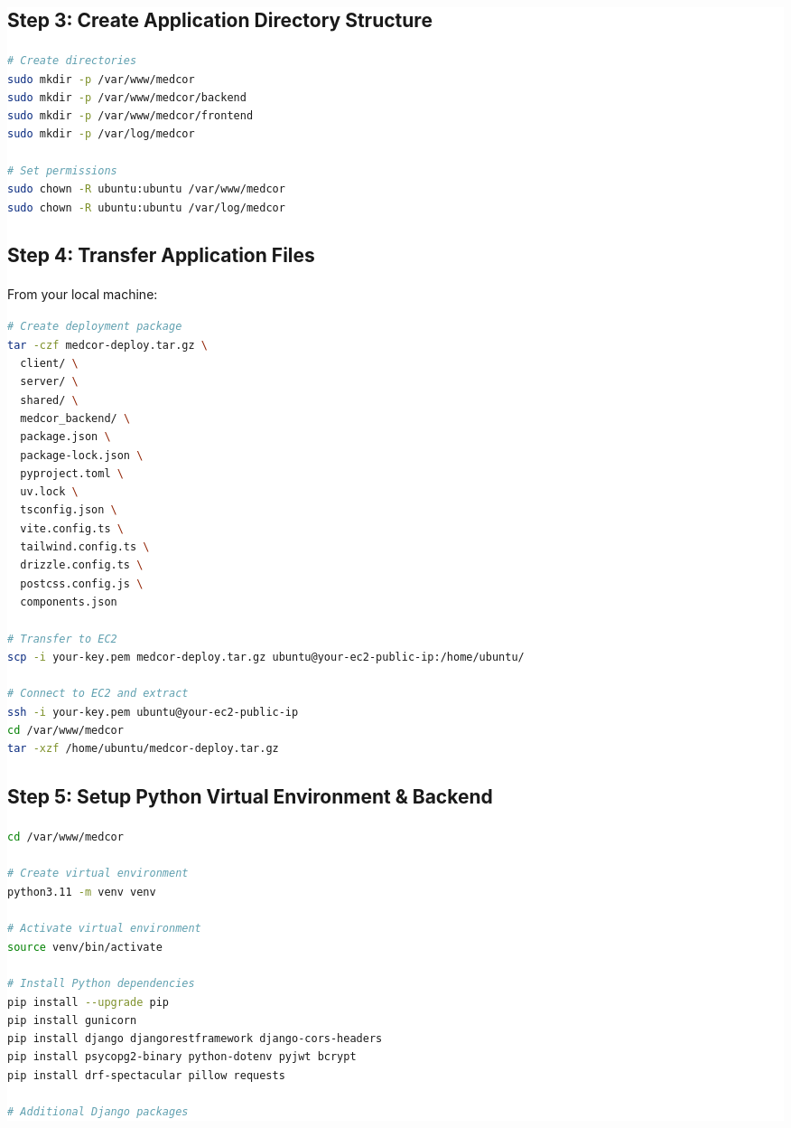 ## Step 3: Create Application Directory Structure

```bash
# Create directories
sudo mkdir -p /var/www/medcor
sudo mkdir -p /var/www/medcor/backend
sudo mkdir -p /var/www/medcor/frontend
sudo mkdir -p /var/log/medcor

# Set permissions
sudo chown -R ubuntu:ubuntu /var/www/medcor
sudo chown -R ubuntu:ubuntu /var/log/medcor
```

## Step 4: Transfer Application Files

From your local machine:
```bash
# Create deployment package
tar -czf medcor-deploy.tar.gz \
  client/ \
  server/ \
  shared/ \
  medcor_backend/ \
  package.json \
  package-lock.json \
  pyproject.toml \
  uv.lock \
  tsconfig.json \
  vite.config.ts \
  tailwind.config.ts \
  drizzle.config.ts \
  postcss.config.js \
  components.json

# Transfer to EC2
scp -i your-key.pem medcor-deploy.tar.gz ubuntu@your-ec2-public-ip:/home/ubuntu/

# Connect to EC2 and extract
ssh -i your-key.pem ubuntu@your-ec2-public-ip
cd /var/www/medcor
tar -xzf /home/ubuntu/medcor-deploy.tar.gz
```

## Step 5: Setup Python Virtual Environment & Backend

```bash
cd /var/www/medcor

# Create virtual environment
python3.11 -m venv venv

# Activate virtual environment
source venv/bin/activate

# Install Python dependencies
pip install --upgrade pip
pip install gunicorn
pip install django djangorestframework django-cors-headers
pip install psycopg2-binary python-dotenv pyjwt bcrypt
pip install drf-spectacular pillow requests

# Additional Django packages
```